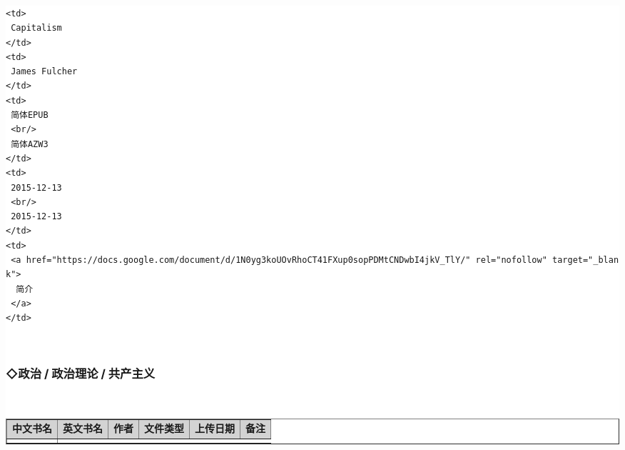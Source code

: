     <td>
     Capitalism
    </td>
    <td>
     James Fulcher
    </td>
    <td>
     简体EPUB
     <br/>
     简体AZW3
    </td>
    <td>
     2015-12-13
     <br/>
     2015-12-13
    </td>
    <td>
     <a href="https://docs.google.com/document/d/1N0yg3koUOvRhoCT41FXup0sopPDMtCNDwbI4jkV_TlY/" rel="nofollow" target="_blank">
      简介
     </a>
    </td>
   </tr>
  </table>
  <br/>
  <h3>
   ◇政治 / 政治理论 / 共产主义
  </h3>
  <br/>
  <table border="1" cellpadding="0" cellspacing="0">
   <tr style="background:lightgrey">
    <td>
     <b>
      中文书名
     </b>
    </td>
    <td>
     <b>
      英文书名
     </b>
    </td>
    <td>
     <b>
      作者
     </b>
    </td>
    <td>
     <b>
      文件类型
     </b>
    </td>
    <td>
     <b>
      上传日期
     </b>
    </td>
    <td>
     <b>
      备注
     </b>
    </td>
   </tr>
   <tr>
    <td>